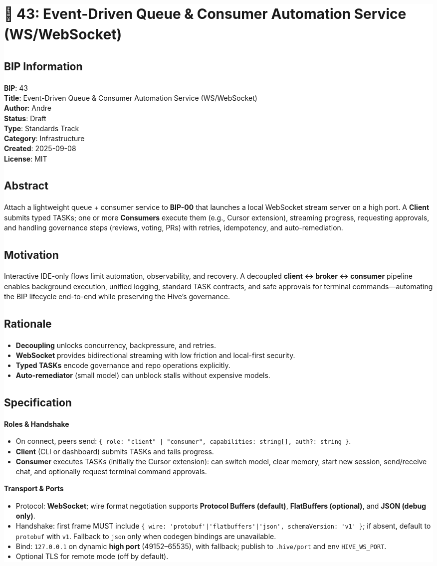 # 🤖 43: Event-Driven Queue & Consumer Automation Service (WS/WebSocket)

## BIP Information
**BIP**: 43  
**Title**: Event-Driven Queue & Consumer Automation Service (WS/WebSocket)  
**Author**: Andre  
**Status**: Draft  
**Type**: Standards Track  
**Category**: Infrastructure  
**Created**: 2025-09-08  
**License**: MIT

## Abstract
Attach a lightweight queue + consumer service to **BIP-00** that launches a local WebSocket stream server on a high port. A **Client** submits typed TASKs; one or more **Consumers** execute them (e.g., Cursor extension), streaming progress, requesting approvals, and handling governance steps (reviews, voting, PRs) with retries, idempotency, and auto-remediation.

## Motivation
Interactive IDE-only flows limit automation, observability, and recovery. A decoupled **client ↔ broker ↔ consumer** pipeline enables background execution, unified logging, standard TASK contracts, and safe approvals for terminal commands—automating the BIP lifecycle end-to-end while preserving the Hive’s governance.

## Rationale
- **Decoupling** unlocks concurrency, backpressure, and retries.  
- **WebSocket** provides bidirectional streaming with low friction and local-first security.  
- **Typed TASKs** encode governance and repo operations explicitly.  
- **Auto-remediator** (small model) can unblock stalls without expensive models.

## Specification
**Roles & Handshake**
- On connect, peers send: `{ role: "client" | "consumer", capabilities: string[], auth?: string }`.
- **Client** (CLI or dashboard) submits TASKs and tails progress.
- **Consumer** executes TASKs (initially the Cursor extension): can switch model, clear memory, start new session, send/receive chat, and optionally request terminal command approvals.

**Transport & Ports**
- Protocol: **WebSocket**; wire format negotiation supports **Protocol Buffers (default)**, **FlatBuffers (optional)**, and **JSON (debug only)**.
- Handshake: first frame MUST include `{ wire: 'protobuf'|'flatbuffers'|'json', schemaVersion: 'v1' }`; if absent, default to `protobuf` with `v1`. Fallback to `json` only when codegen bindings are unavailable.
- Bind: `127.0.0.1` on dynamic **high port** (49152–65535), with fallback; publish to `.hive/port` and env `HIVE_WS_PORT`.
- Optional TLS for remote mode (off by default).
